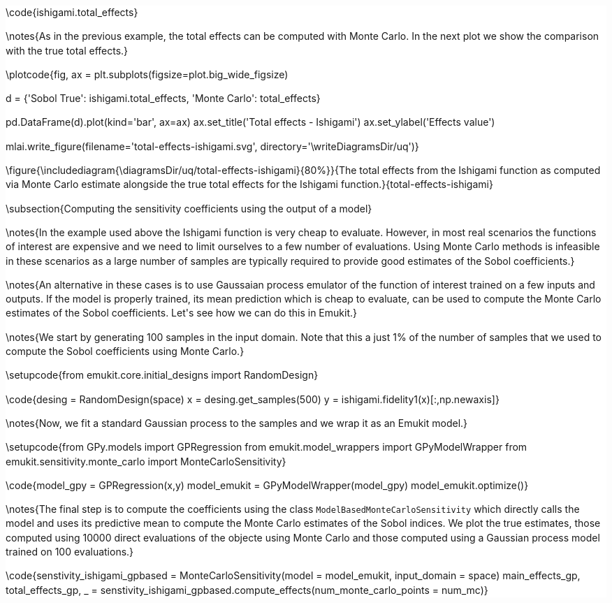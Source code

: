 \code{ishigami.total_effects}

\notes{As in the previous example, the total effects can be computed with Monte Carlo. In the next plot we show the comparison with the true total effects.}

\plotcode{fig, ax = plt.subplots(figsize=plot.big_wide_figsize)

d = {'Sobol True': ishigami.total_effects,
     'Monte Carlo': total_effects}

pd.DataFrame(d).plot(kind='bar', ax=ax)
ax.set_title('Total effects - Ishigami')
ax.set_ylabel('Effects value')

mlai.write_figure(filename='total-effects-ishigami.svg', directory='\writeDiagramsDir/uq')}

\figure{\includediagram{\diagramsDir/uq/total-effects-ishigami}{80%}}{The total effects from the Ishigami function as computed via Monte Carlo estimate alongside the true total effects for the Ishigami function.}{total-effects-ishigami}

\subsection{Computing the sensitivity coefficients using the output of a model}

\notes{In the example used above the Ishigami function is very cheap to evaluate. However, in most real scenarios the functions of interest are expensive and we need to limit ourselves to a few number of evaluations. Using Monte Carlo methods is infeasible in these scenarios as a large number of samples are typically required to provide good estimates of the Sobol coefficients.}

\notes{An alternative in these cases is to use Gaussaian process emulator of the function of interest trained on a few inputs and outputs. If the model is properly trained, its mean prediction which is cheap to evaluate, can be used to compute the Monte Carlo estimates of the Sobol coefficients. Let's see how we can do this in Emukit.}


\notes{We start by generating 100 samples in the input domain. Note that this a just 1% of the number of samples that we used to compute the Sobol coefficients using Monte Carlo.}

\setupcode{from emukit.core.initial_designs import RandomDesign}

\code{desing = RandomDesign(space)
x = desing.get_samples(500)
y = ishigami.fidelity1(x)[:,np.newaxis]}

\notes{Now, we fit a standard Gaussian process to the samples and we wrap it as an Emukit model.}

\setupcode{from GPy.models import GPRegression
from emukit.model_wrappers import GPyModelWrapper
from emukit.sensitivity.monte_carlo import MonteCarloSensitivity}

\code{model_gpy = GPRegression(x,y)
model_emukit = GPyModelWrapper(model_gpy)
model_emukit.optimize()}

\notes{The final step is to compute the coefficients using the class `ModelBasedMonteCarloSensitivity` which directly calls the model and uses its predictive mean to compute the Monte Carlo estimates of the Sobol indices. We plot the true estimates, those computed using 10000 direct evaluations of the objecte using Monte Carlo and those computed using a Gaussian process model trained on 100 evaluations.}

\code{senstivity_ishigami_gpbased = MonteCarloSensitivity(model = model_emukit, input_domain = space)
main_effects_gp, total_effects_gp, _ = senstivity_ishigami_gpbased.compute_effects(num_monte_carlo_points = num_mc)}
